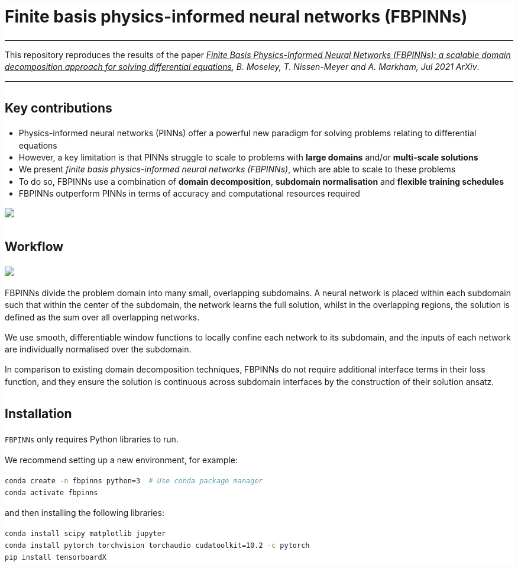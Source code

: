 # Finite basis physics-informed neural networks (FBPINNs)
---

This repository reproduces the results of the paper *[Finite Basis Physics-Informed Neural Networks (FBPINNs): a scalable domain decomposition approach for solving differential equations](https://arxiv.org/abs/2107.07871), B. Moseley, T. Nissen-Meyer and A. Markham, Jul 2021 ArXiv*.

---

## Key contributions

- Physics-informed neural networks (PINNs) offer a powerful new paradigm for solving problems relating to differential equations
- However, a key limitation is that PINNs struggle to scale to problems with **large domains** and/or **multi-scale solutions**
- We present *finite basis physics-informed neural networks (FBPINNs)*, which are able to scale to these problems
- To do so, FBPINNs use a combination of **domain decomposition**, **subdomain normalisation** and **flexible training schedules**
- FBPINNs outperform PINNs in terms of accuracy and computational resources required

<img src="figures/compare.gif" width="850">

## Workflow

<img src="figures/workflow.png" width="850">

FBPINNs divide the problem domain into many small, overlapping subdomains. A neural network is placed within each subdomain such that within the center of the subdomain, the network learns the full solution, whilst in the overlapping regions, the solution is defined as the sum over all overlapping networks. 

We use smooth, differentiable window functions to locally confine each network to its subdomain, and the inputs of each network are individually normalised over the subdomain.

In comparison to existing domain decomposition techniques, FBPINNs do not require additional interface terms in their loss function, and they ensure the solution is continuous across subdomain interfaces by the construction of their solution ansatz.

## Installation

`FBPINNs` only requires Python libraries to run.

We recommend setting up a new environment, for example:

```bash
conda create -n fbpinns python=3  # Use conda package manager
conda activate fbpinns
```
and then installing the following libraries:
```bash
conda install scipy matplotlib jupyter
conda install pytorch torchvision torchaudio cudatoolkit=10.2 -c pytorch
pip install tensorboardX
```

